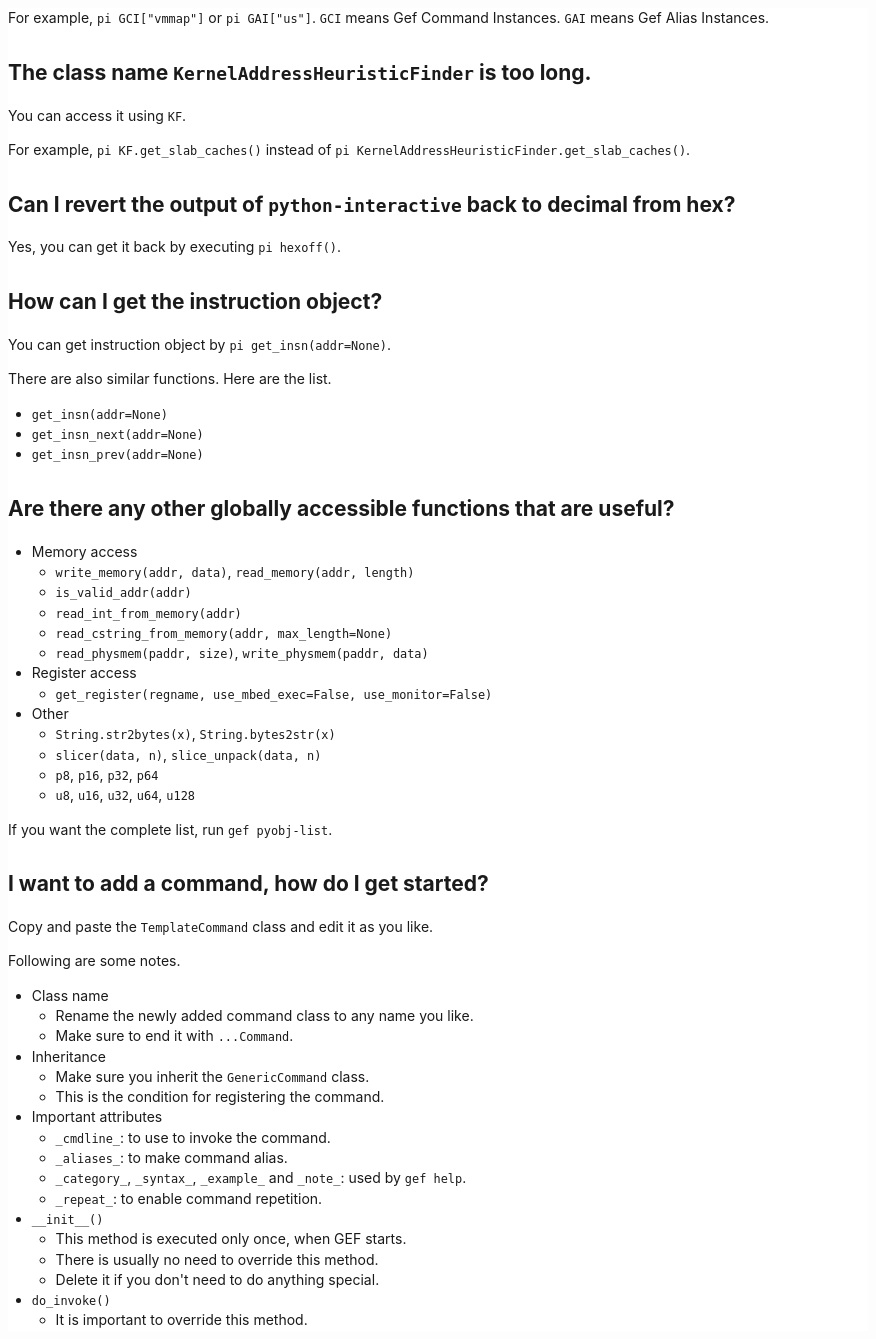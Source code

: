 For example, `pi GCI["vmmap"]` or `pi GAI["us"]`.
`GCI` means Gef Command Instances.
`GAI` means Gef Alias Instances.

## The class name `KernelAddressHeuristicFinder` is too long.
You can access it using `KF`.

For example, `pi KF.get_slab_caches()` instead of `pi KernelAddressHeuristicFinder.get_slab_caches()`.

## Can I revert the output of `python-interactive` back to decimal from hex?
Yes, you can get it back by executing `pi hexoff()`.

## How can I get the instruction object?
You can get instruction object by `pi get_insn(addr=None)`.

There are also similar functions. Here are the list.
* `get_insn(addr=None)`
* `get_insn_next(addr=None)`
* `get_insn_prev(addr=None)`

## Are there any other globally accessible functions that are useful?
* Memory access
    * `write_memory(addr, data)`, `read_memory(addr, length)`
    * `is_valid_addr(addr)`
    * `read_int_from_memory(addr)`
    * `read_cstring_from_memory(addr, max_length=None)`
    * `read_physmem(paddr, size)`, `write_physmem(paddr, data)`
* Register access
    * `get_register(regname, use_mbed_exec=False, use_monitor=False)`
* Other
    * `String.str2bytes(x)`, `String.bytes2str(x)`
    * `slicer(data, n)`, `slice_unpack(data, n)`
    * `p8`, `p16`, `p32`, `p64`
    * `u8`, `u16`, `u32`, `u64`, `u128`

If you want the complete list, run `gef pyobj-list`.

## I want to add a command, how do I get started?
Copy and paste the `TemplateCommand` class and edit it as you like.

Following are some notes.
* Class name
    * Rename the newly added command class to any name you like.
    * Make sure to end it with `...Command`.
* Inheritance
    * Make sure you inherit the `GenericCommand` class.
    * This is the condition for registering the command.
* Important attributes
    * `_cmdline_`: to use to invoke the command.
    * `_aliases_`: to make command alias.
    * `_category_`, `_syntax_`, `_example_` and `_note_`: used by `gef help`.
    * `_repeat_`: to enable command repetition.
* `__init__()`
    * This method is executed only once, when GEF starts.
    * There is usually no need to override this method.
    * Delete it if you don't need to do anything special.
* `do_invoke()`
    * It is important to override this method.